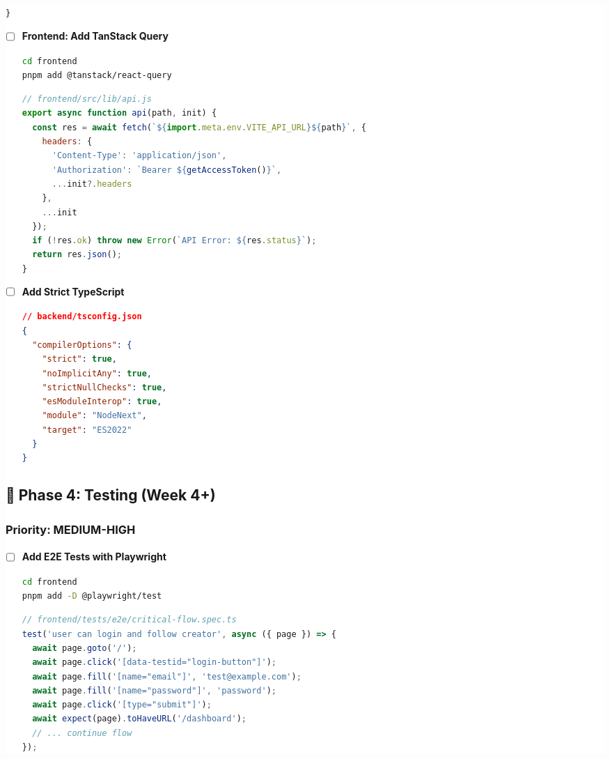   ```javascript
  }
  ```

- [ ] **Frontend: Add TanStack Query**
  ```bash
  cd frontend
  pnpm add @tanstack/react-query
  ```

  ```jsx
  // frontend/src/lib/api.js
  export async function api(path, init) {
    const res = await fetch(`${import.meta.env.VITE_API_URL}${path}`, {
      headers: {
        'Content-Type': 'application/json',
        'Authorization': `Bearer ${getAccessToken()}`,
        ...init?.headers
      },
      ...init
    });
    if (!res.ok) throw new Error(`API Error: ${res.status}`);
    return res.json();
  }
  ```

- [ ] **Add Strict TypeScript**
  ```json
  // backend/tsconfig.json
  {
    "compilerOptions": {
      "strict": true,
      "noImplicitAny": true,
      "strictNullChecks": true,
      "esModuleInterop": true,
      "module": "NodeNext",
      "target": "ES2022"
    }
  }
  ```

## 🧪 Phase 4: Testing (Week 4+)

### Priority: MEDIUM-HIGH

- [ ] **Add E2E Tests with Playwright**
  ```bash
  cd frontend
  pnpm add -D @playwright/test
  ```

  ```javascript
  // frontend/tests/e2e/critical-flow.spec.ts
  test('user can login and follow creator', async ({ page }) => {
    await page.goto('/');
    await page.click('[data-testid="login-button"]');
    await page.fill('[name="email"]', 'test@example.com');
    await page.fill('[name="password"]', 'password');
    await page.click('[type="submit"]');
    await expect(page).toHaveURL('/dashboard');
    // ... continue flow
  });
  ```
